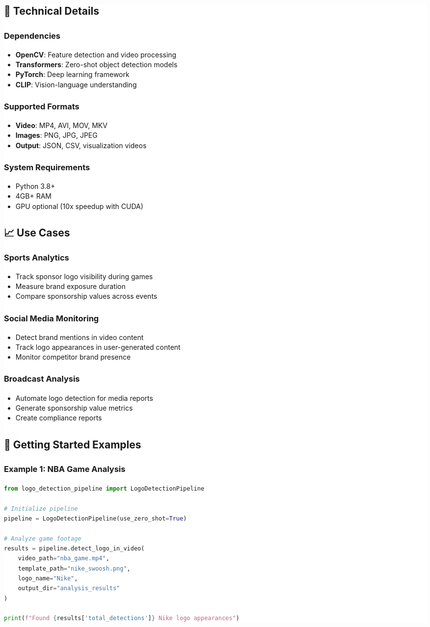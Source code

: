 ## 🔧 Technical Details

### Dependencies

- **OpenCV**: Feature detection and video processing
- **Transformers**: Zero-shot object detection models
- **PyTorch**: Deep learning framework
- **CLIP**: Vision-language understanding

### Supported Formats

- **Video**: MP4, AVI, MOV, MKV
- **Images**: PNG, JPG, JPEG
- **Output**: JSON, CSV, visualization videos

### System Requirements

- Python 3.8+
- 4GB+ RAM
- GPU optional (10x speedup with CUDA)

## 📈 Use Cases

### Sports Analytics
- Track sponsor logo visibility during games
- Measure brand exposure duration
- Compare sponsorship values across events

### Social Media Monitoring
- Detect brand mentions in video content
- Track logo appearances in user-generated content
- Monitor competitor brand presence

### Broadcast Analysis
- Automate logo detection for media reports
- Generate sponsorship value metrics
- Create compliance reports

## 🚦 Getting Started Examples

### Example 1: NBA Game Analysis

```python
from logo_detection_pipeline import LogoDetectionPipeline

# Initialize pipeline
pipeline = LogoDetectionPipeline(use_zero_shot=True)

# Analyze game footage
results = pipeline.detect_logo_in_video(
    video_path="nba_game.mp4",
    template_path="nike_swoosh.png",
    logo_name="Nike",
    output_dir="analysis_results"
)

print(f"Found {results['total_detections']} Nike logo appearances")
```
